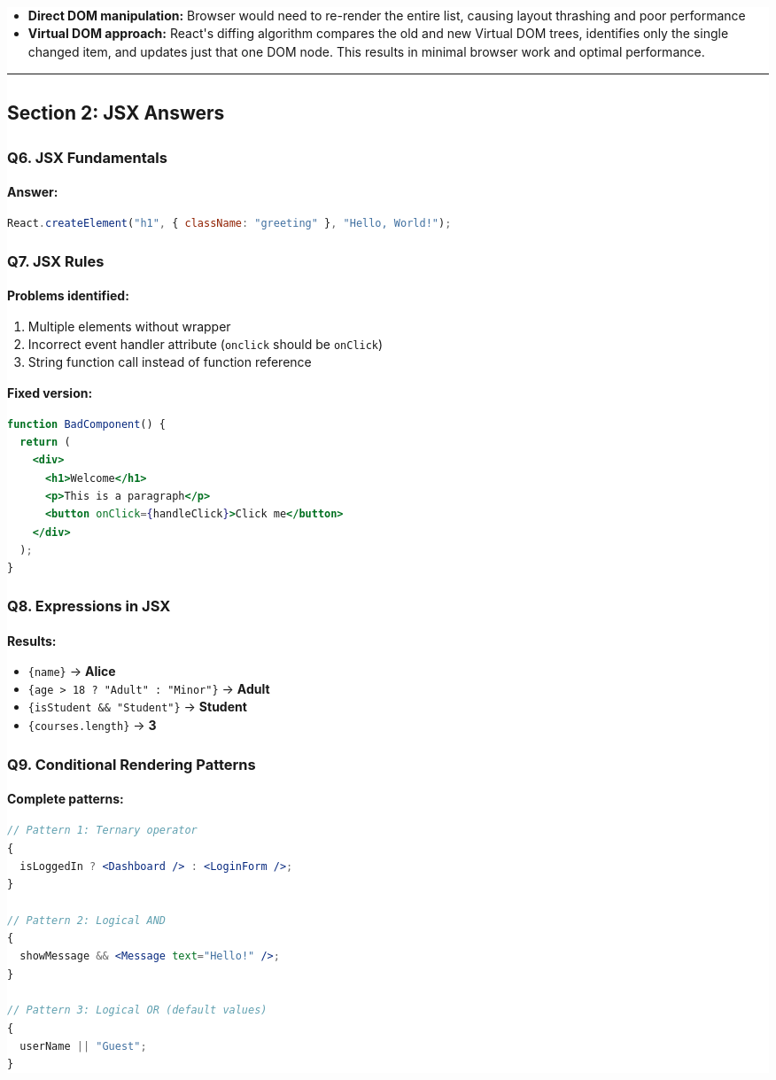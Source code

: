 - **Direct DOM manipulation:** Browser would need to re-render the entire list, causing layout thrashing and poor performance
- **Virtual DOM approach:** React's diffing algorithm compares the old and new Virtual DOM trees, identifies only the single changed item, and updates just that one DOM node. This results in minimal browser work and optimal performance.

---

## Section 2: JSX Answers

### Q6. JSX Fundamentals

**Answer:**

```jsx
React.createElement("h1", { className: "greeting" }, "Hello, World!");
```

### Q7. JSX Rules

**Problems identified:**

1. Multiple elements without wrapper
2. Incorrect event handler attribute (`onclick` should be `onClick`)
3. String function call instead of function reference

**Fixed version:**

```jsx
function BadComponent() {
  return (
    <div>
      <h1>Welcome</h1>
      <p>This is a paragraph</p>
      <button onClick={handleClick}>Click me</button>
    </div>
  );
}
```

### Q8. Expressions in JSX

**Results:**

- `{name}` → **Alice**
- `{age > 18 ? "Adult" : "Minor"}` → **Adult**
- `{isStudent && "Student"}` → **Student**
- `{courses.length}` → **3**

### Q9. Conditional Rendering Patterns

**Complete patterns:**

```jsx
// Pattern 1: Ternary operator
{
  isLoggedIn ? <Dashboard /> : <LoginForm />;
}

// Pattern 2: Logical AND
{
  showMessage && <Message text="Hello!" />;
}

// Pattern 3: Logical OR (default values)
{
  userName || "Guest";
}
```